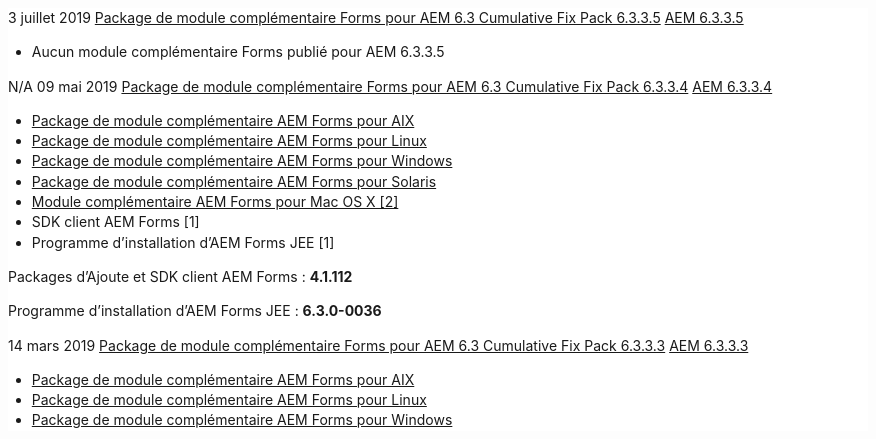   <tr> 
   <td>3 juillet 2019</td> 
   <td><a href="/help/release-notes-aem-6-3-cumulative-fix-pack.md">Package de module complémentaire Forms pour AEM 6.3 Cumulative Fix Pack 6.3.3.5</a></td> 
   <td><a href="https://helpx.adobe.com/experience-manager/6-3/release-notes/sp3-release-notes.html">AEM 6.3.3.5</a></td> 
   <td> 
    <ul> 
     <li>Aucun module complémentaire Forms publié pour AEM 6.3.3.5</li> 
    </ul> </td> 
   <td>N/A</td> 
  </tr> 
  <tr> 
   <td>09 mai 2019</td> 
   <td><a href="/help/release-notes-aem-6-3-cumulative-fix-pack.md">Package de module complémentaire Forms pour AEM 6.3 Cumulative Fix Pack 6.3.3.4</a></td> 
   <td><a href="https://helpx.adobe.com/experience-manager/6-3/release-notes/sp3-release-notes.html">AEM 6.3.3.4</a></td> 
   <td> 
    <ul> 
     <li><a href="https://experience.adobe.com/#/downloads/content/software-distribution/en/aem.html?package=/content/software-distribution/en/details.html/content/dam/aem/public/adobe/packages/cq630/cumulativefixpack/fd/AEM-FORMS-6.3.3.4-AIX">Package de module complémentaire AEM Forms pour AIX</a></li> 
     <li><a href="https://experience.adobe.com/#/downloads/content/software-distribution/en/aem.html?package=/content/software-distribution/en/details.html/content/dam/aem/public/adobe/packages/cq630/cumulativefixpack/fd/AEM-FORMS-6.3.3.4-LX">Package de module complémentaire AEM Forms pour Linux</a></li> 
     <li><a href="https://experience.adobe.com/#/downloads/content/software-distribution/en/aem.html?package=/content/software-distribution/en/details.html/content/dam/aem/public/adobe/packages/cq630/cumulativefixpack/fd/AEM-FORMS-6.3.3.4-WIN">Package de module complémentaire AEM Forms pour Windows</a></li> 
     <li><a href="https://experience.adobe.com/#/downloads/content/software-distribution/en/aem.html?package=/content/software-distribution/en/details.html/content/dam/aem/public/adobe/packages/cq630/cumulativefixpack/fd/AEM-FORMS-6.3.3.4-SOL">Package de module complémentaire AEM Forms pour Solaris</a></li> 
     <li><a href="https://experience.adobe.com/#/downloads/content/software-distribution/en/aem.html?package=/content/software-distribution/en/details.html/content/dam/aem/public/adobe/packages/cq630/cumulativefixpack/fd/AEM-FORMS-6.3.3.4-OSX">Module complémentaire AEM Forms pour Mac OS X [2]</a> </li> 
     <li>SDK client AEM Forms [1]</li> 
     <li>Programme d’installation d’AEM Forms JEE [1]</li> 
    </ul> </td> 
   <td><p>Packages d’Ajoute et SDK client AEM Forms : <strong>4.1.112</strong></p> <p>Programme d’installation d’AEM Forms JEE : <strong>6.3.0-0036</strong></p> </td> 
  </tr> 
  <tr> 
   <td>14 mars 2019</td> 
   <td><a href="/help/release-notes-aem-6-3-cumulative-fix-pack.md">Package de module complémentaire Forms pour AEM 6.3 Cumulative Fix Pack 6.3.3.3</a></td> 
   <td><a href="https://helpx.adobe.com/experience-manager/6-3/release-notes/sp3-release-notes.html">AEM 6.3.3.3</a></td> 
   <td> 
    <ul> 
     <li><a href="https://experience.adobe.com/#/downloads/content/software-distribution/en/aem.html?package=/content/software-distribution/en/details.html/content/dam/aem/public/adobe/packages/cq630/cumulativefixpack/fd/AEM-FORMS-6.3.3.3-AIX">Package de module complémentaire AEM Forms pour AIX</a></li> 
     <li><a href="https://experience.adobe.com/#/downloads/content/software-distribution/en/aem.html?package=/content/software-distribution/en/details.html/content/dam/aem/public/adobe/packages/cq630/cumulativefixpack/fd/AEM-FORMS-6.3.3.3-LX">Package de module complémentaire AEM Forms pour Linux</a></li> 
     <li><a href="https://experience.adobe.com/#/downloads/content/software-distribution/en/aem.html?package=/content/software-distribution/en/details.html/content/dam/aem/public/adobe/packages/cq630/cumulativefixpack/fd/AEM-FORMS-6.3.3.3-WIN">Package de module complémentaire AEM Forms pour Windows</a></li> 